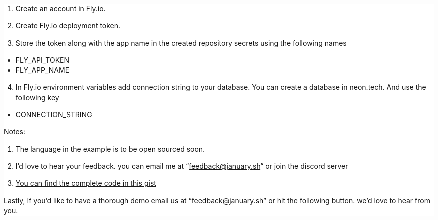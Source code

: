 1. Create an account in Fly.io.

2. Create Fly.io deployment token.

3. Store the token along with the app name in the created repository secrets using the following names

- FLY_API_TOKEN
- FLY_APP_NAME

4. In Fly.io environment variables add connection string to your database. You can create a database in neon.tech. And use the following key

- CONNECTION_STRING

Notes:

1. The language in the example is to be open sourced soon.

2. I’d love to hear your feedback. you can email me at “feedback@january.sh“ or join the discord server

3. [You can find the complete code in this gist](https://gist.github.com/ezzabuzaid/9c93eb3819e8d5b6338e28c89519a49c)

Lastly, If you’d like to have a thorough demo email us at “feedback@january.sh” or hit the following button. we’d love to hear from you.
